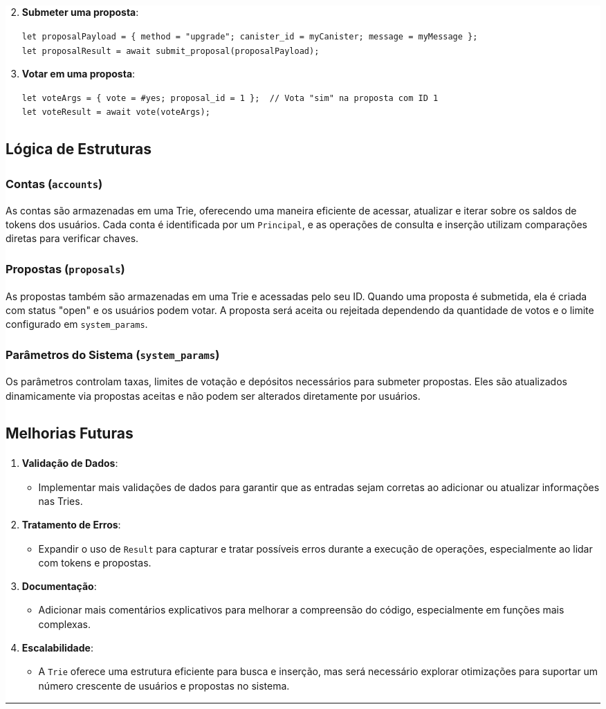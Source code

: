 2. **Submeter uma proposta**:

    ```motoko
    let proposalPayload = { method = "upgrade"; canister_id = myCanister; message = myMessage };
    let proposalResult = await submit_proposal(proposalPayload);
    ```

3. **Votar em uma proposta**:

    ```motoko
    let voteArgs = { vote = #yes; proposal_id = 1 };  // Vota "sim" na proposta com ID 1
    let voteResult = await vote(voteArgs);
    ```

## Lógica de Estruturas

### Contas (`accounts`)

As contas são armazenadas em uma Trie, oferecendo uma maneira eficiente de acessar, atualizar e iterar sobre os saldos de tokens dos usuários. Cada conta é identificada por um `Principal`, e as operações de consulta e inserção utilizam comparações diretas para verificar chaves.

### Propostas (`proposals`)

As propostas também são armazenadas em uma Trie e acessadas pelo seu ID. Quando uma proposta é submetida, ela é criada com status "open" e os usuários podem votar. A proposta será aceita ou rejeitada dependendo da quantidade de votos e o limite configurado em `system_params`.

### Parâmetros do Sistema (`system_params`)

Os parâmetros controlam taxas, limites de votação e depósitos necessários para submeter propostas. Eles são atualizados dinamicamente via propostas aceitas e não podem ser alterados diretamente por usuários.

## Melhorias Futuras

1. **Validação de Dados**:
   - Implementar mais validações de dados para garantir que as entradas sejam corretas ao adicionar ou atualizar informações nas Tries.

2. **Tratamento de Erros**:
   - Expandir o uso de `Result` para capturar e tratar possíveis erros durante a execução de operações, especialmente ao lidar com tokens e propostas.

3. **Documentação**:
   - Adicionar mais comentários explicativos para melhorar a compreensão do código, especialmente em funções mais complexas.

4. **Escalabilidade**:
   - A `Trie` oferece uma estrutura eficiente para busca e inserção, mas será necessário explorar otimizações para suportar um número crescente de usuários e propostas no sistema.

---
